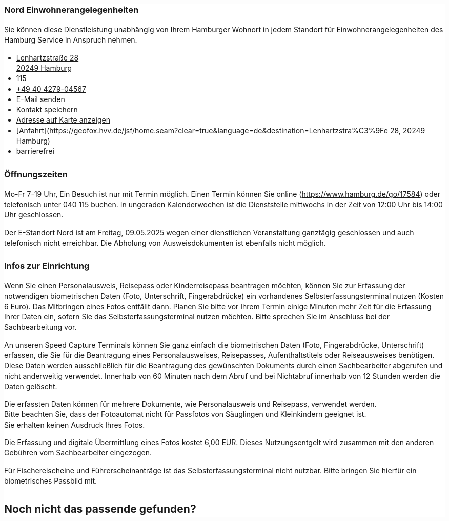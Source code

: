 ### Nord Einwohnerangelegenheiten

Sie können diese Dienstleistung unabhängig von Ihrem Hamburger Wohnort in jedem Standort für Einwohnerangelegenheiten des Hamburg Service in Anspruch nehmen.

* [Lenhartzstraße 28   
  20249 Hamburg](#)
* [115](tel:+4940115 "115")
* [+49 40 4279-04567](tel:+4940427904567 "+49 40 4279-04567")
* [E-Mail senden](mailto:e.nord@hamburgservice.de)
* [Kontakt speichern](//iason.hamburg.de/befi/info/vcard/111101099/ "Kontakt speichern")
* [Adresse auf Karte anzeigen](#)
* [Anfahrt](https://geofox.hvv.de/jsf/home.seam?clear=true&language=de&destination=Lenhartzstra%C3%9Fe 28, 20249 Hamburg)
* barrierefrei

### Öffnungszeiten

Mo-Fr 7-19 Uhr, Ein Besuch ist nur mit Termin möglich. Einen Termin können Sie online (https://www.hamburg.de/go/17584) oder telefonisch unter 040 115 buchen. In ungeraden Kalenderwochen ist die Dienststelle mittwochs in der Zeit von 12:00 Uhr bis 14:00 Uhr geschlossen.

Der E-Standort Nord ist am Freitag, 09.05.2025 wegen einer dienstlichen Veranstaltung ganztägig geschlossen und auch telefonisch nicht erreichbar. Die Abholung von Ausweisdokumenten ist ebenfalls nicht möglich.

### Infos zur Einrichtung

Wenn Sie einen Personalausweis, Reisepass oder Kinderreisepass beantragen möchten, können Sie zur Erfassung der notwendigen biometrischen Daten (Foto, Unterschrift, Fingerabdrücke) ein vorhandenes Selbsterfassungsterminal nutzen (Kosten 6 Euro). Das Mitbringen eines Fotos entfällt dann. Planen Sie bitte vor Ihrem Termin einige Minuten mehr Zeit für die Erfassung Ihrer Daten ein, sofern Sie das Selbsterfassungsterminal nutzen möchten. Bitte sprechen Sie im Anschluss bei der Sachbearbeitung vor.

An unseren Speed Capture Terminals können Sie ganz einfach die biometrischen Daten (Foto, Fingerabdrücke, Unterschrift) erfassen, die Sie für die Beantragung eines Personalausweises, Reisepasses, Aufenthaltstitels oder Reiseausweises benötigen. Diese Daten werden ausschließlich für die Beantragung des gewünschten Dokuments durch einen Sachbearbeiter abgerufen und nicht anderweitig verwendet. Innerhalb von 60 Minuten nach dem Abruf und bei Nichtabruf innerhalb von 12 Stunden werden die Daten gelöscht.  
  
Die erfassten Daten können für mehrere Dokumente, wie Personalausweis und Reisepass, verwendet werden.  
Bitte beachten Sie, dass der Fotoautomat nicht für Passfotos von Säuglingen und Kleinkindern geeignet ist.  
Sie erhalten keinen Ausdruck Ihres Fotos.  
  
Die Erfassung und digitale Übermittlung eines Fotos kostet 6,00 EUR. Dieses Nutzungsentgelt wird zusammen mit den anderen Gebühren vom Sachbearbeiter eingezogen.  
  
Für Fischereischeine und Führerscheinanträge ist das Selbsterfassungsterminal nicht nutzbar. Bitte bringen Sie hierfür ein biometrisches Passbild mit.

Noch nicht das passende gefunden?
---------------------------------

